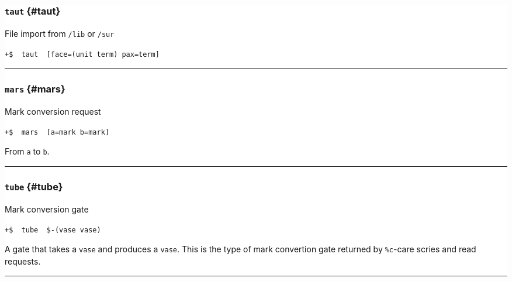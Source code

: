 ### `taut` {#taut}

File import from `/lib` or `/sur`

```hoon
+$  taut  [face=(unit term) pax=term]
```

---

### `mars` {#mars}

Mark conversion request

```hoon
+$  mars  [a=mark b=mark]
```

From `a` to `b`.

---

### `tube` {#tube}

Mark conversion gate

```hoon
+$  tube  $-(vase vase)
```

A gate that takes a `vase` and produces a `vase`. This is the type of mark convertion gate returned by `%c`-care scries and read requests.

---


